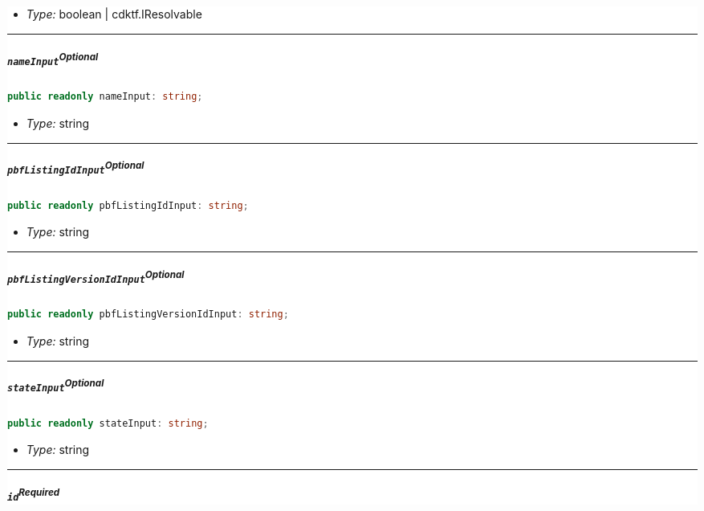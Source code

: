 - *Type:* boolean | cdktf.IResolvable

---

##### `nameInput`<sup>Optional</sup> <a name="nameInput" id="rhizo-co-terraform-provider-oci.dataOciFunctionsPbfListingVersions.DataOciFunctionsPbfListingVersions.property.nameInput"></a>

```typescript
public readonly nameInput: string;
```

- *Type:* string

---

##### `pbfListingIdInput`<sup>Optional</sup> <a name="pbfListingIdInput" id="rhizo-co-terraform-provider-oci.dataOciFunctionsPbfListingVersions.DataOciFunctionsPbfListingVersions.property.pbfListingIdInput"></a>

```typescript
public readonly pbfListingIdInput: string;
```

- *Type:* string

---

##### `pbfListingVersionIdInput`<sup>Optional</sup> <a name="pbfListingVersionIdInput" id="rhizo-co-terraform-provider-oci.dataOciFunctionsPbfListingVersions.DataOciFunctionsPbfListingVersions.property.pbfListingVersionIdInput"></a>

```typescript
public readonly pbfListingVersionIdInput: string;
```

- *Type:* string

---

##### `stateInput`<sup>Optional</sup> <a name="stateInput" id="rhizo-co-terraform-provider-oci.dataOciFunctionsPbfListingVersions.DataOciFunctionsPbfListingVersions.property.stateInput"></a>

```typescript
public readonly stateInput: string;
```

- *Type:* string

---

##### `id`<sup>Required</sup> <a name="id" id="rhizo-co-terraform-provider-oci.dataOciFunctionsPbfListingVersions.DataOciFunctionsPbfListingVersions.property.id"></a>
